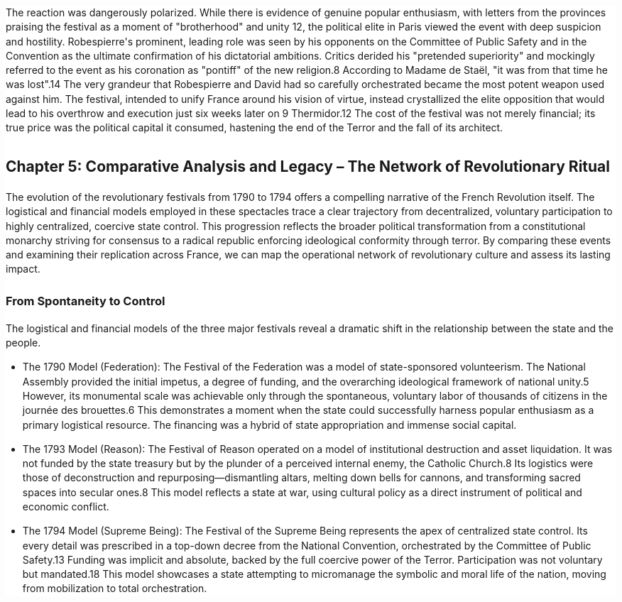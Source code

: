 The reaction was dangerously polarized. While there is evidence of genuine popular enthusiasm, with letters from the provinces praising the festival as a moment of "brotherhood" and unity 12, the political elite in Paris viewed the event with deep suspicion and hostility. Robespierre's prominent, leading role was seen by his opponents on the Committee of Public Safety and in the Convention as the ultimate confirmation of his dictatorial ambitions. Critics derided his "pretended superiority" and mockingly referred to the event as his coronation as "pontiff" of the new religion.8 According to Madame de Staël, "it was from that time he was lost".14 The very grandeur that Robespierre and David had so carefully orchestrated became the most potent weapon used against him. The festival, intended to unify France around his vision of virtue, instead crystallized the elite opposition that would lead to his overthrow and execution just six weeks later on 9 Thermidor.12 The cost of the festival was not merely financial; its true price was the political capital it consumed, hastening the end of the Terror and the fall of its architect.

  

## Chapter 5: Comparative Analysis and Legacy – The Network of Revolutionary Ritual

  

The evolution of the revolutionary festivals from 1790 to 1794 offers a compelling narrative of the French Revolution itself. The logistical and financial models employed in these spectacles trace a clear trajectory from decentralized, voluntary participation to highly centralized, coercive state control. This progression reflects the broader political transformation from a constitutional monarchy striving for consensus to a radical republic enforcing ideological conformity through terror. By comparing these events and examining their replication across France, we can map the operational network of revolutionary culture and assess its lasting impact.

  

### From Spontaneity to Control

  

The logistical and financial models of the three major festivals reveal a dramatic shift in the relationship between the state and the people.

- The 1790 Model (Federation): The Festival of the Federation was a model of state-sponsored volunteerism. The National Assembly provided the initial impetus, a degree of funding, and the overarching ideological framework of national unity.5 However, its monumental scale was achievable only through the spontaneous, voluntary labor of thousands of citizens in the  
    journée des brouettes.6 This demonstrates a moment when the state could successfully harness popular enthusiasm as a primary logistical resource. The financing was a hybrid of state appropriation and immense social capital.
    
- The 1793 Model (Reason): The Festival of Reason operated on a model of institutional destruction and asset liquidation. It was not funded by the state treasury but by the plunder of a perceived internal enemy, the Catholic Church.8 Its logistics were those of deconstruction and repurposing—dismantling altars, melting down bells for cannons, and transforming sacred spaces into secular ones.8 This model reflects a state at war, using cultural policy as a direct instrument of political and economic conflict.
    
- The 1794 Model (Supreme Being): The Festival of the Supreme Being represents the apex of centralized state control. Its every detail was prescribed in a top-down decree from the National Convention, orchestrated by the Committee of Public Safety.13 Funding was implicit and absolute, backed by the full coercive power of the Terror. Participation was not voluntary but mandated.18 This model showcases a state attempting to micromanage the symbolic and moral life of the nation, moving from mobilization to total orchestration.
    